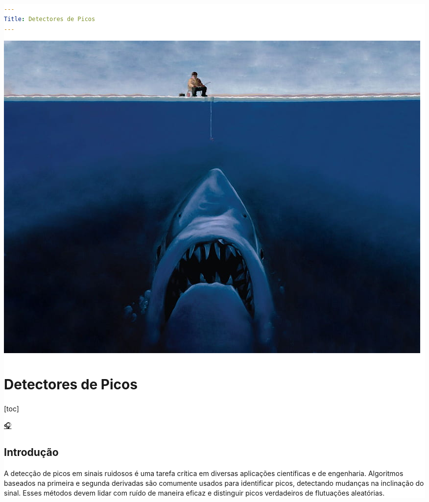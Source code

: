 ```yaml
---
Title: Detectores de Picos
---
```


![desktop-wallpaper-fantasy-art-shark-fisherman-fishing-ice-fishing-split-view-and-mobile-backgrounds-ice-fishing](desktop-wallpaper-fantasy-art-shark-fisherman-fishing-ice-fishing-split-view-and-mobile-backgrounds-ice-fishing.jpg)

# Detectores de Picos



[toc]

[🎧](https://youtu.be/dZKd_HqvZlI?si=vQ-sFboY0XxNfBCB)

## Introdução

A detecção de picos em sinais ruidosos é uma tarefa crítica em diversas aplicações científicas e de engenharia. Algoritmos baseados na primeira e segunda derivadas são comumente usados para identificar picos, detectando mudanças na inclinação do sinal. Esses métodos devem lidar com ruído de maneira eficaz e distinguir picos verdadeiros de flutuações aleatórias.
